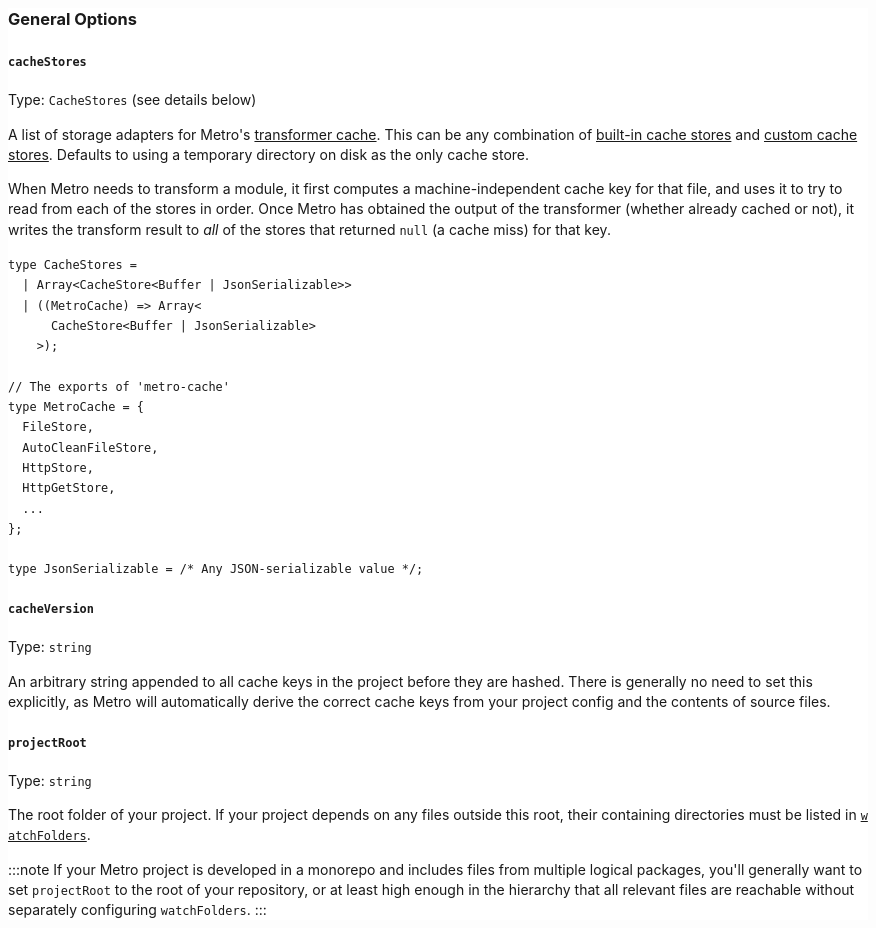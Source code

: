 ### General Options


#### `cacheStores`

Type: `CacheStores` (see details below)

A list of storage adapters for Metro's [transformer cache](./Caching.md). This can be any combination of [built-in cache stores](./Caching.md#built-in-cache-stores) and [custom cache stores](./Caching.md#custom-cache-stores). Defaults to using a temporary directory on disk as the only cache store.

When Metro needs to transform a module, it first computes a machine-independent cache key for that file, and uses it to try to read from each of the stores in order. Once Metro has obtained the output of the transformer (whether already cached or not), it writes the transform result to *all* of the stores that returned `null` (a cache miss) for that key.

```flow
type CacheStores =
  | Array<CacheStore<Buffer | JsonSerializable>>
  | ((MetroCache) => Array<
      CacheStore<Buffer | JsonSerializable>
    >);

// The exports of 'metro-cache'
type MetroCache = {
  FileStore,
  AutoCleanFileStore,
  HttpStore,
  HttpGetStore,
  ...
};

type JsonSerializable = /* Any JSON-serializable value */;
```

#### `cacheVersion`

Type: `string`

An arbitrary string appended to all cache keys in the project before they are hashed. There is generally no need to set this explicitly, as Metro will automatically derive the correct cache keys from your project config and the contents of source files.

#### `projectRoot`

Type: `string`

The root folder of your project. If your project depends on any files outside this root, their containing directories must be listed in [`watchFolders`](#watchfolders).

:::note
If your Metro project is developed in a monorepo and includes files from multiple logical packages, you'll generally want to set `projectRoot` to the root of your repository, or at least high enough in the hierarchy that all relevant files are reachable without separately configuring `watchFolders`.
:::
